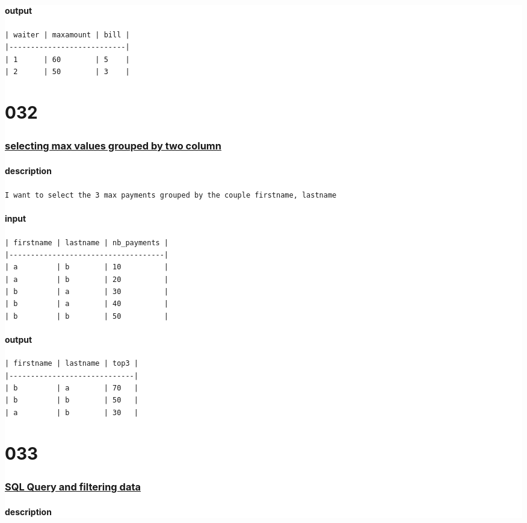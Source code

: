 
#### output


    | waiter | maxamount | bill |
    |---------------------------|
    | 1      | 60        | 5    |
    | 2      | 50        | 3    |


# 032
### [selecting max values grouped by two column](http://stackoverflow.com/questions/30361275/selecting-max-values-grouped-by-two-column)
#### description

    I want to select the 3 max payments grouped by the couple firstname, lastname

#### input


    | firstname | lastname | nb_payments |
    |------------------------------------|
    | a         | b        | 10          |
    | a         | b        | 20          |
    | b         | a        | 30          |
    | b         | a        | 40          |
    | b         | b        | 50          |

#### output


    | firstname | lastname | top3 |
    |-----------------------------|
    | b         | a        | 70   |
    | b         | b        | 50   |
    | a         | b        | 30   |


# 033
### [SQL Query and filtering data](http://stackoverflow.com/questions/31112142/sql-query-and-filtering-data/31112305#31112305)
#### description
